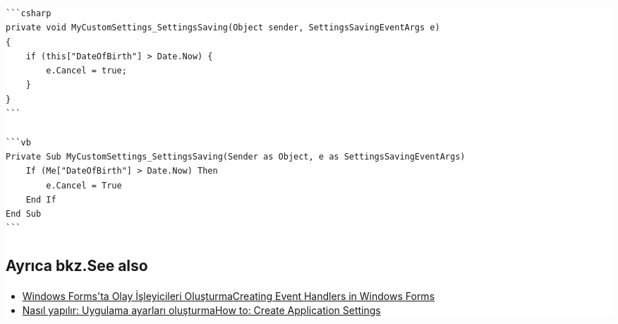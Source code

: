     ```csharp
    private void MyCustomSettings_SettingsSaving(Object sender, SettingsSavingEventArgs e)
    {
        if (this["DateOfBirth"] > Date.Now) {
            e.Cancel = true;
        }
    }
    ```

    ```vb
    Private Sub MyCustomSettings_SettingsSaving(Sender as Object, e as SettingsSavingEventArgs)
        If (Me["DateOfBirth"] > Date.Now) Then
            e.Cancel = True
        End If
    End Sub
    ```

## <a name="see-also"></a><span data-ttu-id="0034c-147">Ayrıca bkz.</span><span class="sxs-lookup"><span data-stu-id="0034c-147">See also</span></span>

- [<span data-ttu-id="0034c-148">Windows Forms'ta Olay İşleyicileri Oluşturma</span><span class="sxs-lookup"><span data-stu-id="0034c-148">Creating Event Handlers in Windows Forms</span></span>](../creating-event-handlers-in-windows-forms.md)
- [<span data-ttu-id="0034c-149">Nasıl yapılır: Uygulama ayarları oluşturma</span><span class="sxs-lookup"><span data-stu-id="0034c-149">How to: Create Application Settings</span></span>](how-to-create-application-settings.md)
